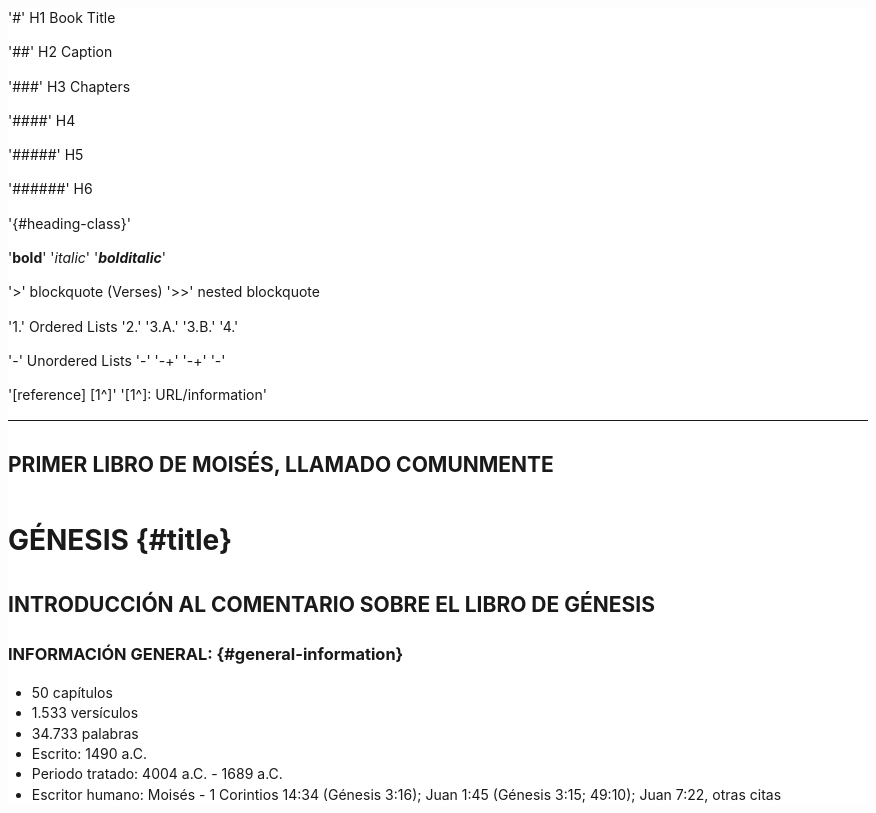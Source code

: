 '#' H1 Book Title

'##' H2 Caption

'###' H3 Chapters

'####' H4

'#####' H5

'######' H6

'{#heading-class}'

'**bold**'
'*italic*'
'***bolditalic***'

'>' blockquote (Verses)
'>>' nested blockquote

'1.' Ordered Lists
'2.'
'3.A.'
'3.B.'
'4.'

'-' Unordered Lists
'-'
'-+'
'-+'
'-'

'[reference] [1^]'
'[1^]: URL/information'

------------

## PRIMER LIBRO DE MOISÉS, LLAMADO COMUNMENTE

# GÉNESIS {#title}

## INTRODUCCIÓN AL COMENTARIO SOBRE EL LIBRO DE GÉNESIS

### INFORMACIÓN GENERAL: {#general-information}

- 50 capítulos
- 1.533 versículos
- 34.733 palabras
- Escrito: 1490 a.C.
- Periodo tratado: 4004 a.C. - 1689 a.C.
- Escritor humano: Moisés - 1 Corintios 14:34 (Génesis 3:16); Juan 1:45 (Génesis 3:15; 49:10); Juan 7:22, otras citas


[^1]: Artículo se encuentra en la página <https://www.valera1865.org>
[^2]: Veáse comentario sobre el Libro de Revelación, capítulo 2.
[^3]: Véase comentario sobre el Libro de Romanos, capítulos 1-2.